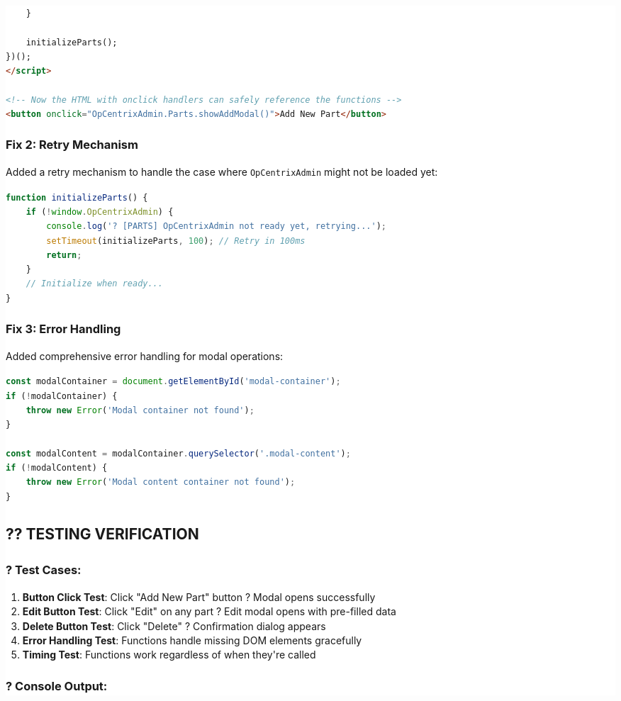 ```html
    }

    initializeParts();
})();
</script>

<!-- Now the HTML with onclick handlers can safely reference the functions -->
<button onclick="OpCentrixAdmin.Parts.showAddModal()">Add New Part</button>
```

### **Fix 2: Retry Mechanism**

Added a retry mechanism to handle the case where `OpCentrixAdmin` might not be loaded yet:

```javascript
function initializeParts() {
    if (!window.OpCentrixAdmin) {
        console.log('? [PARTS] OpCentrixAdmin not ready yet, retrying...');
        setTimeout(initializeParts, 100); // Retry in 100ms
        return;
    }
    // Initialize when ready...
}
```

### **Fix 3: Error Handling**

Added comprehensive error handling for modal operations:

```javascript
const modalContainer = document.getElementById('modal-container');
if (!modalContainer) {
    throw new Error('Modal container not found');
}

const modalContent = modalContainer.querySelector('.modal-content');
if (!modalContent) {
    throw new Error('Modal content container not found');
}
```

## ?? **TESTING VERIFICATION**

### **? Test Cases:**

1. **Button Click Test**: Click "Add New Part" button ? Modal opens successfully
2. **Edit Button Test**: Click "Edit" on any part ? Edit modal opens with pre-filled data
3. **Delete Button Test**: Click "Delete" ? Confirmation dialog appears
4. **Error Handling Test**: Functions handle missing DOM elements gracefully
5. **Timing Test**: Functions work regardless of when they're called

### **? Console Output:**
